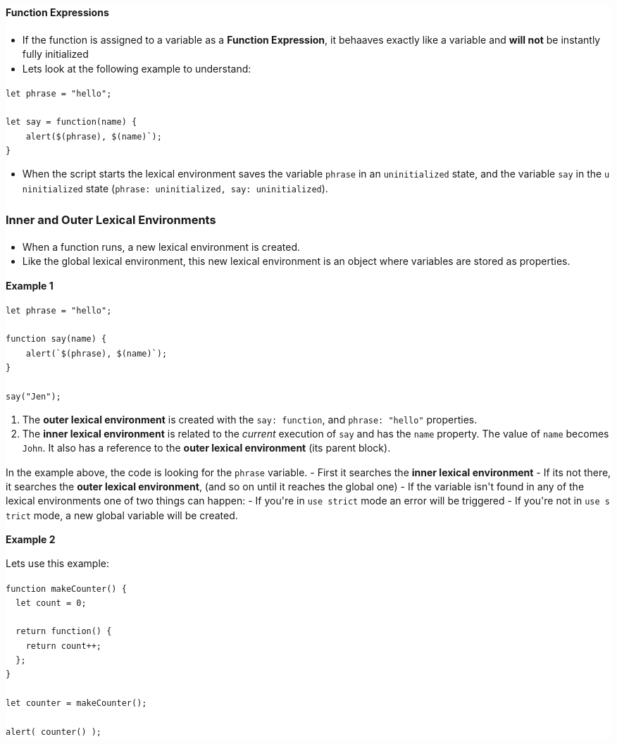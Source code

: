 #### Function Expressions
- If the function is assigned to a variable as a **Function Expression**, it behaaves exactly like a variable and **will not** be instantly fully initialized
- Lets look at the following example to understand:
```
let phrase = "hello";

let say = function(name) {
	alert($(phrase), $(name)`);
}
```
- When the script starts the lexical environment saves the variable `phrase` in an `uninitialized` state, and the variable `say` in the `uninitialized` state (`phrase: uninitialized, say: uninitialized`).

### Inner and Outer Lexical Environments
- When a function runs, a new lexical environment is created.
- Like the global lexical environment, this new lexical environment is an object where variables are stored as properties.

**Example 1**
```
let phrase = "hello";

function say(name) {
	alert(`$(phrase), $(name)`);
}

say("Jen");
```
1. The **outer lexical environment** is created with the `say: function`, and `phrase: "hello"` properties.
2. The **inner lexical environment** is related to the _current_ execution of `say` and  has the `name` property. The value of `name` becomes `John`. It also has a reference to the **outer lexical environment** (its parent block). 

In the example above, the code is looking for the `phrase` variable.
	- First it searches the **inner lexical environment**
	- If its not there, it searches the **outer lexical environment**, (and so on until it reaches the global one)
	- If the variable isn't found in any of the lexical environments one of two things can happen: 
		- If you're in `use strict` mode an error will be triggered
		- If you're not in `use strict` mode, a new global variable will be created.

**Example 2**

Lets use this example: 
```
function makeCounter() {
  let count = 0;

  return function() {
    return count++;
  };
}

let counter = makeCounter();

alert( counter() );
```
